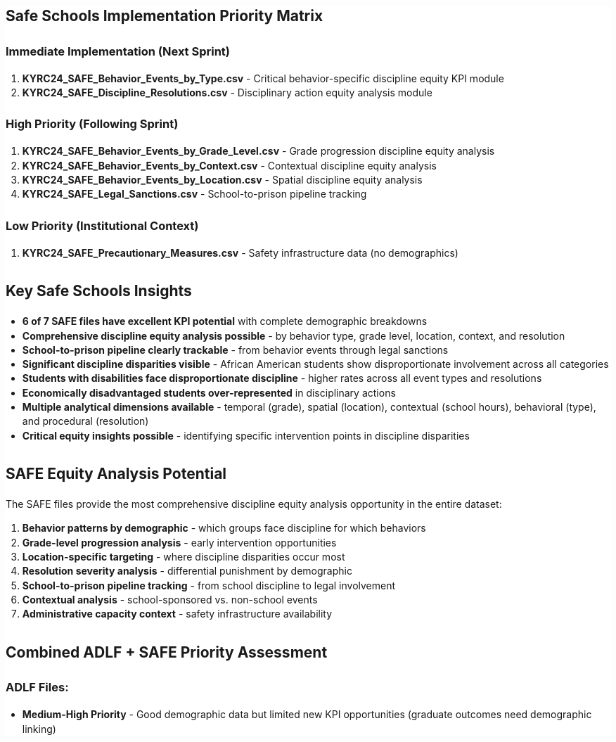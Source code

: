 ## Safe Schools Implementation Priority Matrix

### Immediate Implementation (Next Sprint)
1. **KYRC24_SAFE_Behavior_Events_by_Type.csv** - Critical behavior-specific discipline equity KPI module
2. **KYRC24_SAFE_Discipline_Resolutions.csv** - Disciplinary action equity analysis module

### High Priority (Following Sprint)
1. **KYRC24_SAFE_Behavior_Events_by_Grade_Level.csv** - Grade progression discipline equity analysis
2. **KYRC24_SAFE_Behavior_Events_by_Context.csv** - Contextual discipline equity analysis
3. **KYRC24_SAFE_Behavior_Events_by_Location.csv** - Spatial discipline equity analysis
4. **KYRC24_SAFE_Legal_Sanctions.csv** - School-to-prison pipeline tracking

### Low Priority (Institutional Context)
1. **KYRC24_SAFE_Precautionary_Measures.csv** - Safety infrastructure data (no demographics)

## Key Safe Schools Insights
- **6 of 7 SAFE files have excellent KPI potential** with complete demographic breakdowns
- **Comprehensive discipline equity analysis possible** - by behavior type, grade level, location, context, and resolution
- **School-to-prison pipeline clearly trackable** - from behavior events through legal sanctions
- **Significant discipline disparities visible** - African American students show disproportionate involvement across all categories
- **Students with disabilities face disproportionate discipline** - higher rates across all event types and resolutions
- **Economically disadvantaged students over-represented** in disciplinary actions
- **Multiple analytical dimensions available** - temporal (grade), spatial (location), contextual (school hours), behavioral (type), and procedural (resolution)
- **Critical equity insights possible** - identifying specific intervention points in discipline disparities

## SAFE Equity Analysis Potential
The SAFE files provide the most comprehensive discipline equity analysis opportunity in the entire dataset:
1. **Behavior patterns by demographic** - which groups face discipline for which behaviors
2. **Grade-level progression analysis** - early intervention opportunities
3. **Location-specific targeting** - where discipline disparities occur most
4. **Resolution severity analysis** - differential punishment by demographic
5. **School-to-prison pipeline tracking** - from school discipline to legal involvement
6. **Contextual analysis** - school-sponsored vs. non-school events
7. **Administrative capacity context** - safety infrastructure availability

## Combined ADLF + SAFE Priority Assessment

### ADLF Files:
- **Medium-High Priority** - Good demographic data but limited new KPI opportunities (graduate outcomes need demographic linking)
